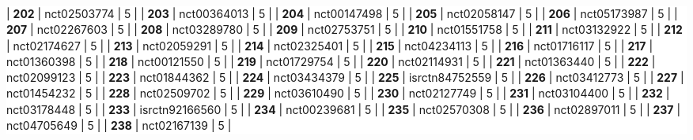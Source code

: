 | **202** | nct02503774           | 5                    |
| **203** | nct00364013           | 5                    |
| **204** | nct00147498           | 5                    |
| **205** | nct02058147           | 5                    |
| **206** | nct05173987           | 5                    |
| **207** | nct02267603           | 5                    |
| **208** | nct03289780           | 5                    |
| **209** | nct02753751           | 5                    |
| **210** | nct01551758           | 5                    |
| **211** | nct03132922           | 5                    |
| **212** | nct02174627           | 5                    |
| **213** | nct02059291           | 5                    |
| **214** | nct02325401           | 5                    |
| **215** | nct04234113           | 5                    |
| **216** | nct01716117           | 5                    |
| **217** | nct01360398           | 5                    |
| **218** | nct00121550           | 5                    |
| **219** | nct01729754           | 5                    |
| **220** | nct02114931           | 5                    |
| **221** | nct01363440           | 5                    |
| **222** | nct02099123           | 5                    |
| **223** | nct01844362           | 5                    |
| **224** | nct03434379           | 5                    |
| **225** | isrctn84752559        | 5                    |
| **226** | nct03412773           | 5                    |
| **227** | nct01454232           | 5                    |
| **228** | nct02509702           | 5                    |
| **229** | nct03610490           | 5                    |
| **230** | nct02127749           | 5                    |
| **231** | nct03104400           | 5                    |
| **232** | nct03178448           | 5                    |
| **233** | isrctn92166560        | 5                    |
| **234** | nct00239681           | 5                    |
| **235** | nct02570308           | 5                    |
| **236** | nct02897011           | 5                    |
| **237** | nct04705649           | 5                    |
| **238** | nct02167139           | 5                    |